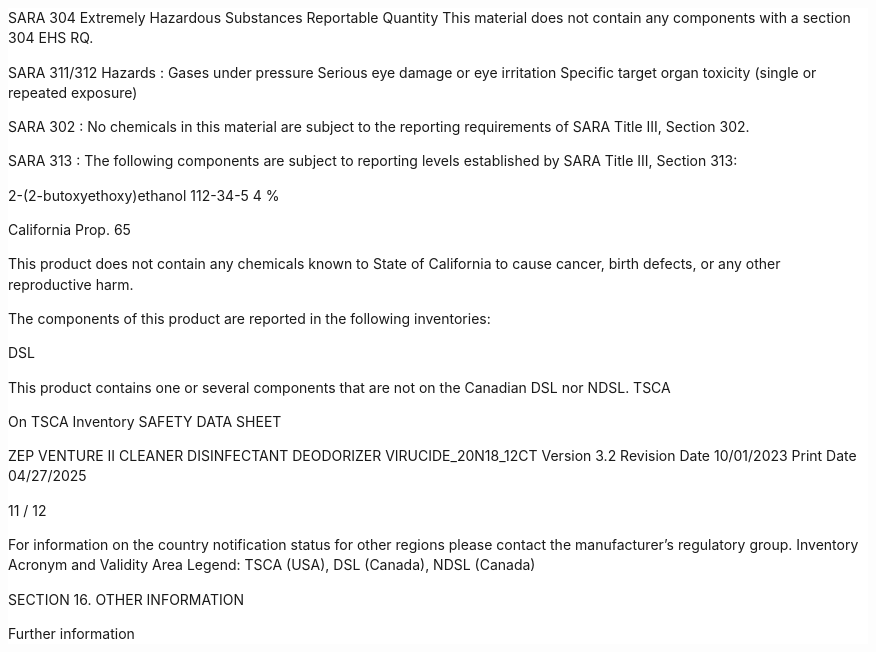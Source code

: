 SARA 304 Extremely Hazardous Substances Reportable Quantity 
This material does not contain any components with a section 304 EHS RQ. 
 
SARA 311/312 Hazards 
:  Gases under pressure 
Serious eye damage or eye irritation 
Specific target organ toxicity (single or repeated exposure) 
 
 
SARA 302 
:  No chemicals in this material are subject to the reporting 
requirements of SARA Title III, Section 302. 
 
SARA 313 
:  The following components are subject to reporting levels 
established by SARA Title III, Section 313: 
 
 2-(2-butoxyethoxy)ethanol 
112-34-5 
4 % 
 
California Prop. 65 
 
 
 
This product does not contain any chemicals known to State of 
California to cause cancer, birth defects, or any other 
reproductive harm. 
 
 
 
 
The components of this product are reported in the following inventories: 
 
DSL 
 
This product contains one or several components that are not on the 
Canadian DSL nor NDSL. 
TSCA 
 
On TSCA Inventory 
SAFETY DATA SHEET 
 
ZEP VENTURE II CLEANER DISINFECTANT DEODORIZER 
VIRUCIDE_20N18_12CT 
Version 3.2 
Revision Date 10/01/2023 
Print Date 04/27/2025  
 
 
11 / 12 
 
For information on the country notification status for other regions please contact the 
manufacturer’s regulatory group. 
Inventory Acronym and Validity Area Legend: 
TSCA (USA), DSL (Canada), NDSL (Canada) 
 
 
 
SECTION 16. OTHER INFORMATION 
 
Further information 
 